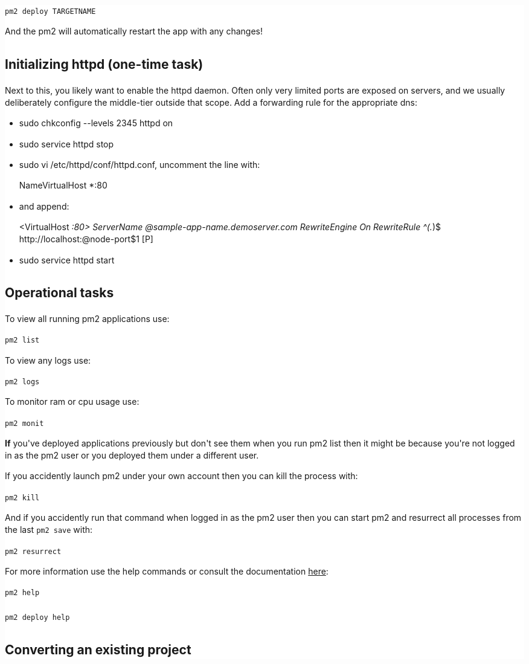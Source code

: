     pm2 deploy TARGETNAME

And the pm2 will automatically restart the app with any changes!

## Initializing httpd (one-time task)

Next to this, you likely want to enable the httpd daemon. Often only very limited ports are exposed on servers, and we usually deliberately configure the middle-tier outside that scope. Add a forwarding rule for the appropriate dns:

- sudo chkconfig --levels 2345 httpd on
- sudo service httpd stop
- sudo vi /etc/httpd/conf/httpd.conf, uncomment the line with:

    NameVirtualHost *:80

- and append:

    <VirtualHost *:80>
      ServerName @sample-app-name.demoserver.com
      RewriteEngine On
      RewriteRule ^(.*)$ http://localhost:@node-port$1 [P]
    </VirtualHost>

- sudo service httpd start

## Operational tasks

To view all running pm2 applications use:

    pm2 list

To view any logs use:

    pm2 logs

To monitor ram or cpu usage use:

    pm2 monit

**If** you've deployed applications previously but don't see them when you run pm2 list then it might be because you're not logged in as the pm2 user or you deployed them under a different user.

If you accidently launch pm2 under your own account then you can kill the process with:

    pm2 kill

And if you accidently run that command when logged in as the pm2 user then you can start pm2 and resurrect all processes from the last `pm2 save` with:

    pm2 resurrect

For more information use the help commands or consult the documentation [here](http://pm2.keymetrics.io/docs/usage/quick-start/):

    pm2 help

    pm2 deploy help

## Converting an existing project
